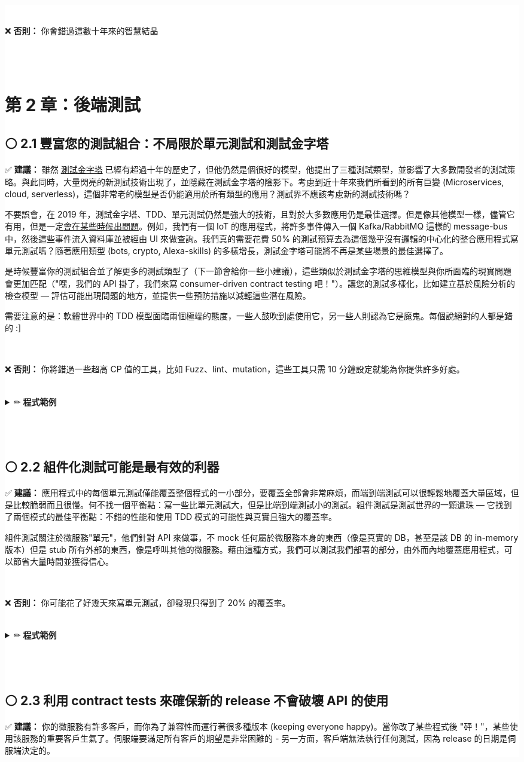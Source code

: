 <br/>

❌ **否則：** 你會錯過這數十年來的智慧結晶

<br/><br/>

# 第 2 章：後端測試

## ⚪ ️2.1  豐富您的測試組合：不局限於單元測試和測試金字塔

:white_check_mark: **建議：** 雖然 [測試金字塔](https://martinfowler.com/bliki/TestPyramid.html) 已經有超過十年的歷史了，但他仍然是個很好的模型，他提出了三種測試類型，並影響了大多數開發者的測試策略。與此同時，大量閃亮的新測試技術出現了，並隱藏在測試金字塔的陰影下。考慮到近十年來我們所看到的所有巨變 (Microservices, cloud, serverless)，這個非常老的模型是否仍能適用於所有類型的應用？測試界不應該考慮新的測試技術嗎？ 

不要誤會，在 2019 年，測試金字塔、TDD、單元測試仍然是強大的技術，且對於大多數應用仍是最佳選擇。但是像其他模型一樣，儘管它有用，但是一定[會在某些時候出問題](https://en.wikipedia.org/wiki/All_models_are_wrong)。例如，我們有一個 IoT 的應用程式，將許多事件傳入一個 Kafka/RabbitMQ 這樣的 message-bus 中，然後這些事件流入資料庫並被經由 UI 來做查詢。我們真的需要花費 50% 的測試預算去為這個幾乎沒有邏輯的中心化的整合應用程式寫單元測試嗎？隨著應用類型 (bots, crypto, Alexa-skills) 的多樣增長，測試金字塔可能將不再是某些場景的最佳選擇了。

是時候豐富你的測試組合並了解更多的測試類型了（下一節會給你一些小建議），這些類似於測試金字塔的思維模型與你所面臨的現實問題會更加匹配（"嘿，我們的 API 掛了，我們來寫 consumer-driven contract testing 吧！"）。讓您的測試多樣化，比如建立基於風險分析的檢查模型 — 評估可能出現問題的地方，並提供一些預防措施以減輕這些潛在風險。

需要注意的是：軟體世界中的 TDD 模型面臨兩個極端的態度，一些人鼓吹到處使用它，另一些人則認為它是魔鬼。每個說絕對的人都是錯的 :] 

<br/>

❌ **否則：** 你將錯過一些超高 CP 值的工具，比如 Fuzz、lint、mutation，這些工具只需 10 分鐘設定就能為你提供許多好處。

<br/>

<details><summary>✏ <b>程式範例</b></summary></details>

<br/><br/>

## ⚪ ️2.2 組件化測試可能是最有效的利器

:white_check_mark: **建議：** 應用程式中的每個單元測試僅能覆蓋整個程式的一小部分，要覆蓋全部會非常麻煩，而端到端測試可以很輕鬆地覆蓋大量區域，但是比較脆弱而且很慢。何不找一個平衡點：寫一些比單元測試大，但是比端到端測試小的測試。組件測試是測試世界的一顆遺珠 — 它找到了兩個模式的最佳平衡點：不錯的性能和使用 TDD 模式的可能性與真實且強大的覆蓋率。

組件測試關注於微服務"單元"，他們針對 API 來做事，不 mock 任何屬於微服務本身的東西（像是真實的 DB，甚至是該 DB 的 in-memory 版本）但是 stub 所有外部的東西，像是呼叫其他的微服務。藉由這種方式，我們可以測試我們部署的部分，由外而內地覆蓋應用程式，可以節省大量時間並獲得信心。

<br/>

❌ **否則：** 你可能花了好幾天來寫單元測試，卻發現只得到了 20% 的覆蓋率。

<br/>

<details><summary>✏ <b>程式範例</b></summary></details>

<br/><br/>

## ⚪ ️2.3 利用 contract tests 來確保新的 release 不會破壞 API 的使用

:white_check_mark: **建議：** 你的微服務有許多客戶，而你為了兼容性而運行著很多種版本 (keeping everyone happy)。當你改了某些程式後 "砰！"，某些使用該服務的重要客戶生氣了。伺服端要滿足所有客戶的期望是非常困難的 - 另一方面，客戶端無法執行任何測試，因為 release 的日期是伺服端決定的。
